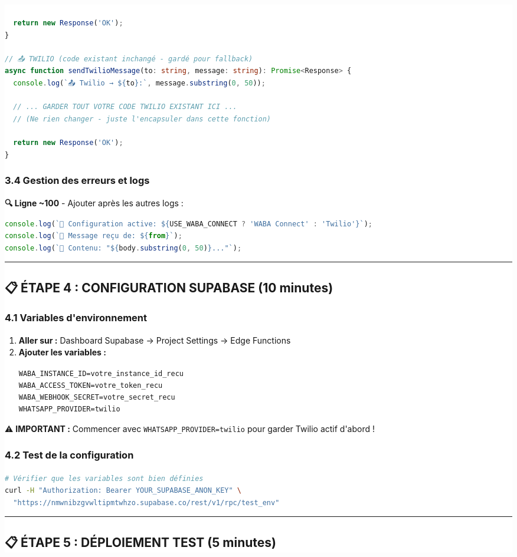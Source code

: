 ```typescript
  
  return new Response('OK');
}

// 📤 TWILIO (code existant inchangé - gardé pour fallback)
async function sendTwilioMessage(to: string, message: string): Promise<Response> {
  console.log(`📤 Twilio → ${to}:`, message.substring(0, 50));
  
  // ... GARDER TOUT VOTRE CODE TWILIO EXISTANT ICI ...
  // (Ne rien changer - juste l'encapsuler dans cette fonction)
  
  return new Response('OK');
}
```

### **3.4 Gestion des erreurs et logs**

**🔍 Ligne ~100** - Ajouter après les autres logs :
```typescript
console.log(`🔧 Configuration active: ${USE_WABA_CONNECT ? 'WABA Connect' : 'Twilio'}`);
console.log(`📱 Message reçu de: ${from}`);
console.log(`💬 Contenu: "${body.substring(0, 50)}..."`);
```

---

## 📋 ÉTAPE 4 : CONFIGURATION SUPABASE (10 minutes)

### **4.1 Variables d'environnement**

1. **Aller sur :** Dashboard Supabase → Project Settings → Edge Functions
2. **Ajouter les variables :**
   ```
   WABA_INSTANCE_ID=votre_instance_id_recu
   WABA_ACCESS_TOKEN=votre_token_recu  
   WABA_WEBHOOK_SECRET=votre_secret_recu
   WHATSAPP_PROVIDER=twilio
   ```

⚠️ **IMPORTANT :** Commencer avec `WHATSAPP_PROVIDER=twilio` pour garder Twilio actif d'abord !

### **4.2 Test de la configuration**
```bash
# Vérifier que les variables sont bien définies
curl -H "Authorization: Bearer YOUR_SUPABASE_ANON_KEY" \
  "https://nmwnibzgvwltipmtwhzo.supabase.co/rest/v1/rpc/test_env"
```

---

## 📋 ÉTAPE 5 : DÉPLOIEMENT TEST (5 minutes)
